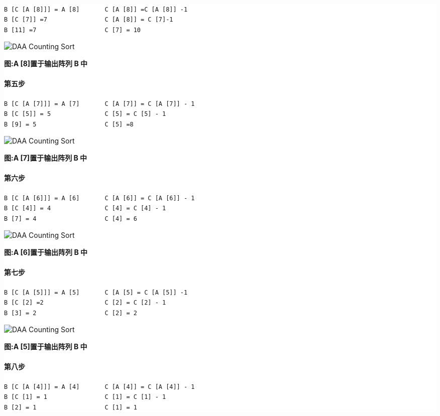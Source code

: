 ```
B [C [A [8]]] = A [8]       C [A [8]] =C [A [8]] -1 
B [C [7]] =7                C [A [8]] = C [7]-1
B [11] =7                   C [7] = 10

```

![DAA Counting Sort](../Images/25f4653394e6062c817ce6ae96011a5f.png)

**图:A [8]置于输出阵列 B 中**

#### 第五步

```
B [C [A [7]]] = A [7]       C [A [7]] = C [A [7]] - 1 
B [C [5]] = 5               C [5] = C [5] - 1
B [9] = 5                   C [5] =8

```

![DAA Counting Sort](../Images/511808edb65f2fea74cb86b90200b87c.png)

**图:A [7]置于输出阵列 B 中**

#### 第六步

```
B [C [A [6]]] = A [6]       C [A [6]] = C [A [6]] - 1
B [C [4]] = 4               C [4] = C [4] - 1
B [7] = 4                   C [4] = 6

```

![DAA Counting Sort](../Images/e05b8d88dd98d612e36ea5c98231ed30.png)

**图:A [6]置于输出阵列 B 中**

#### 第七步

```
B [C [A [5]]] = A [5]       C [A [5] = C [A [5]] -1
B [C [2] =2                 C [2] = C [2] - 1
B [3] = 2                   C [2] = 2

```

![DAA Counting Sort](../Images/b778a5aab4830a2d6c7ce5a4e8b5fe78.png)

**图:A [5]置于输出阵列 B 中**

#### 第八步

```
B [C [A [4]]] = A [4]       C [A [4]] = C [A [4]] - 1
B [C [1] = 1                C [1] = C [1] - 1
B [2] = 1                   C [1] = 1

```
